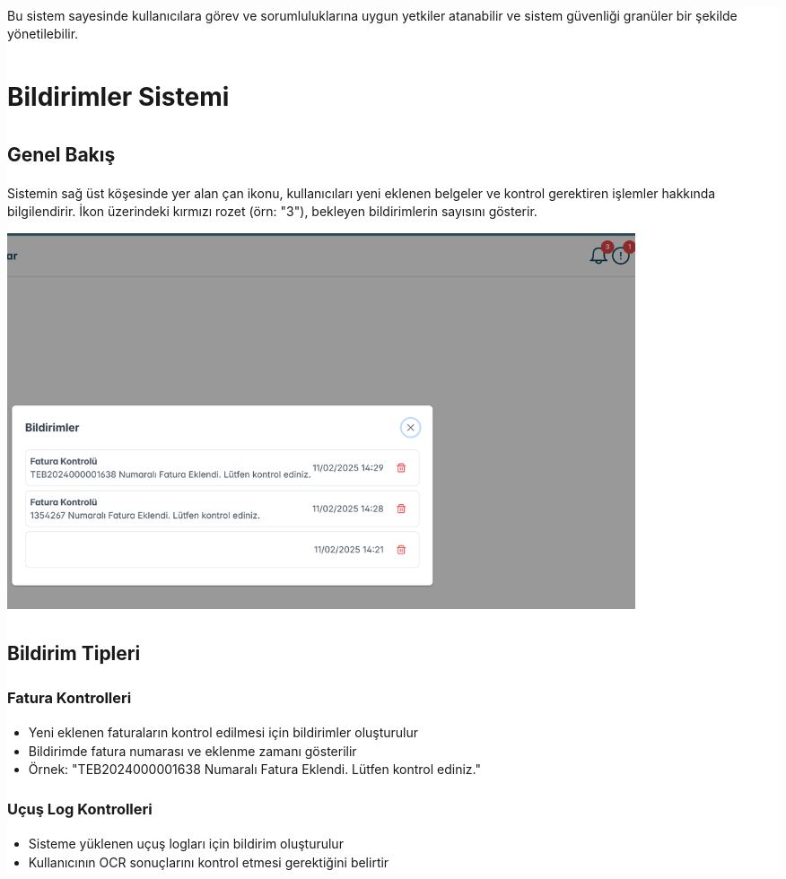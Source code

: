 Bu sistem sayesinde kullanıcılara görev ve sorumluluklarına uygun yetkiler atanabilir ve sistem güvenliği granüler bir şekilde yönetilebilir.

# Bildirimler Sistemi

## Genel Bakış

Sistemin sağ üst köşesinde yer alan çan ikonu, kullanıcıları yeni eklenen belgeler ve kontrol gerektiren işlemler hakkında bilgilendirir. İkon üzerindeki kırmızı rozet (örn: "3"), bekleyen bildirimlerin sayısını gösterir.

<img src="images/bildirim.png" alt="Bildirim Ekranı" width="700">

## Bildirim Tipleri

### Fatura Kontrolleri

- Yeni eklenen faturaların kontrol edilmesi için bildirimler oluşturulur
- Bildirimde fatura numarası ve eklenme zamanı gösterilir
- Örnek: "TEB2024000001638 Numaralı Fatura Eklendi. Lütfen kontrol ediniz."

### Uçuş Log Kontrolleri

- Sisteme yüklenen uçuş logları için bildirim oluşturulur
- Kullanıcının OCR sonuçlarını kontrol etmesi gerektiğini belirtir

